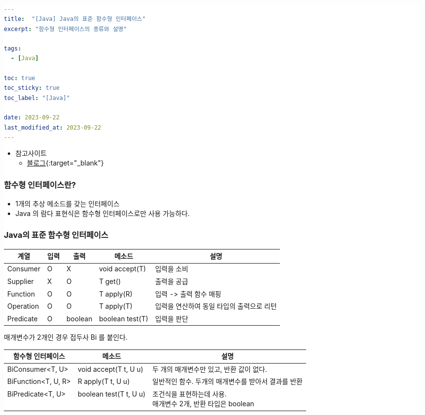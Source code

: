 ```yaml
---
title:  "[Java] Java의 표준 함수형 인터페이스"
excerpt: "함수형 인터페이스의 종류와 설명"

tags:
  - [Java]

toc: true
toc_sticky: true
toc_label: "[Java]"
 
date: 2023-09-22
last_modified_at: 2023-09-22
---
```


- 참고사이트
  - [블로그](https://ttl-blog.tistory.com/207){:target="_blank"}



### 함수형 인터페이스란?

- 1개의 추상 메소드를 갖는 인터페이스
- Java 의 람다 표현식은 함수형 인터페이스로만 사용 가능하다.


### Java의 표준 함수형 인터페이스

|계열|입력|출력|메소드|설명|
|------|------|------|------|------|
|Consumer|O|X|void accept(T)|입력을 소비|
|Supplier|X|O|T get()|출력을 공급|
|Function|O|O|T apply(R)|입력 -> 출력 함수 매핑|
|Operation|O|O|T apply(T)|입력을 연산하여 동일 타입의 출력으로 리턴|
|Predicate|O|boolean|boolean test(T)|입력을 판단|



매개변수가 2개인 경우 접두사 Bi 를 붙인다.


|함수형 인터페이스|메소드|설명|
|------|------|------|
|BiConsumer<T, U>|void accept(T t, U u)|두 개의 매개변수만 있고, 반환 값이 없다.|
|BiFunction<T, U, R>|R apply(T t, U u)|일반적인 함수. 두개의 매개변수를 받아서 결과를 반환|
|BiPredicate<T, U>|boolean test(T t, U u)|조건식을 표현하는데 사용. <br>매개변수 2개, 반환 타입은 boolean|



